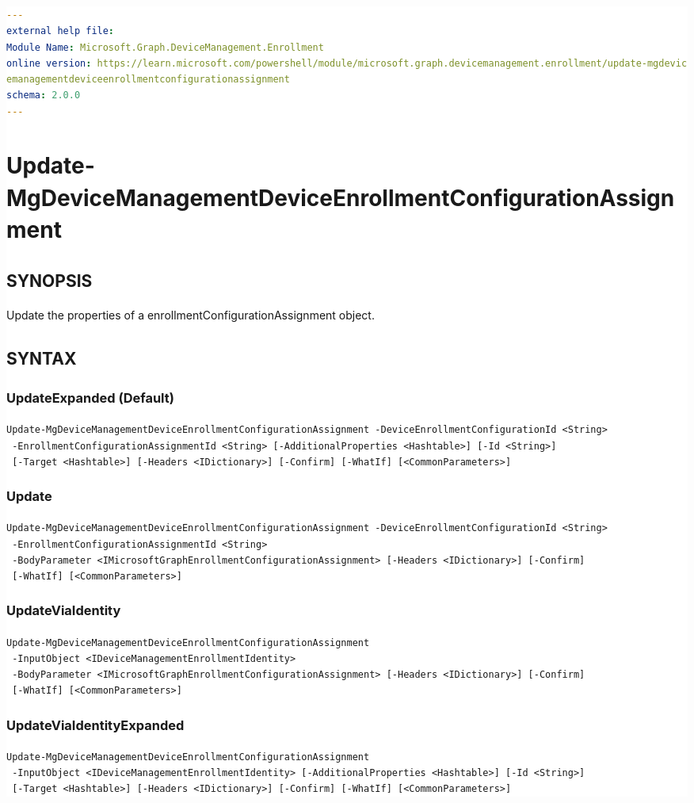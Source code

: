 ```yaml
---
external help file:
Module Name: Microsoft.Graph.DeviceManagement.Enrollment
online version: https://learn.microsoft.com/powershell/module/microsoft.graph.devicemanagement.enrollment/update-mgdevicemanagementdeviceenrollmentconfigurationassignment
schema: 2.0.0
---
```


# Update-MgDeviceManagementDeviceEnrollmentConfigurationAssignment

## SYNOPSIS
Update the properties of a enrollmentConfigurationAssignment object.

## SYNTAX

### UpdateExpanded (Default)
```
Update-MgDeviceManagementDeviceEnrollmentConfigurationAssignment -DeviceEnrollmentConfigurationId <String>
 -EnrollmentConfigurationAssignmentId <String> [-AdditionalProperties <Hashtable>] [-Id <String>]
 [-Target <Hashtable>] [-Headers <IDictionary>] [-Confirm] [-WhatIf] [<CommonParameters>]
```

### Update
```
Update-MgDeviceManagementDeviceEnrollmentConfigurationAssignment -DeviceEnrollmentConfigurationId <String>
 -EnrollmentConfigurationAssignmentId <String>
 -BodyParameter <IMicrosoftGraphEnrollmentConfigurationAssignment> [-Headers <IDictionary>] [-Confirm]
 [-WhatIf] [<CommonParameters>]
```

### UpdateViaIdentity
```
Update-MgDeviceManagementDeviceEnrollmentConfigurationAssignment
 -InputObject <IDeviceManagementEnrollmentIdentity>
 -BodyParameter <IMicrosoftGraphEnrollmentConfigurationAssignment> [-Headers <IDictionary>] [-Confirm]
 [-WhatIf] [<CommonParameters>]
```

### UpdateViaIdentityExpanded
```
Update-MgDeviceManagementDeviceEnrollmentConfigurationAssignment
 -InputObject <IDeviceManagementEnrollmentIdentity> [-AdditionalProperties <Hashtable>] [-Id <String>]
 [-Target <Hashtable>] [-Headers <IDictionary>] [-Confirm] [-WhatIf] [<CommonParameters>]
```
